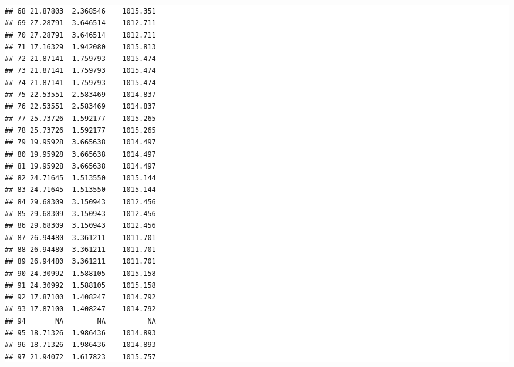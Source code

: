     ## 68 21.87803  2.368546    1015.351
    ## 69 27.28791  3.646514    1012.711
    ## 70 27.28791  3.646514    1012.711
    ## 71 17.16329  1.942080    1015.813
    ## 72 21.87141  1.759793    1015.474
    ## 73 21.87141  1.759793    1015.474
    ## 74 21.87141  1.759793    1015.474
    ## 75 22.53551  2.583469    1014.837
    ## 76 22.53551  2.583469    1014.837
    ## 77 25.73726  1.592177    1015.265
    ## 78 25.73726  1.592177    1015.265
    ## 79 19.95928  3.665638    1014.497
    ## 80 19.95928  3.665638    1014.497
    ## 81 19.95928  3.665638    1014.497
    ## 82 24.71645  1.513550    1015.144
    ## 83 24.71645  1.513550    1015.144
    ## 84 29.68309  3.150943    1012.456
    ## 85 29.68309  3.150943    1012.456
    ## 86 29.68309  3.150943    1012.456
    ## 87 26.94480  3.361211    1011.701
    ## 88 26.94480  3.361211    1011.701
    ## 89 26.94480  3.361211    1011.701
    ## 90 24.30992  1.588105    1015.158
    ## 91 24.30992  1.588105    1015.158
    ## 92 17.87100  1.408247    1014.792
    ## 93 17.87100  1.408247    1014.792
    ## 94       NA        NA          NA
    ## 95 18.71326  1.986436    1014.893
    ## 96 18.71326  1.986436    1014.893
    ## 97 21.94072  1.617823    1015.757